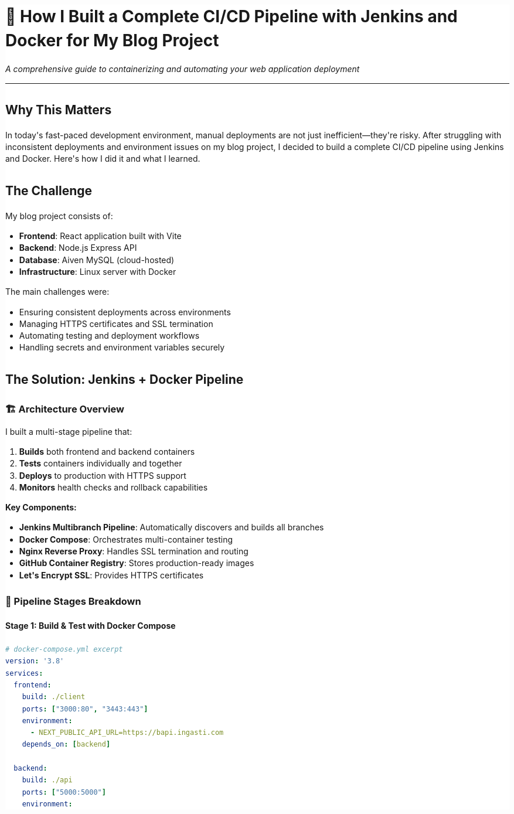 # 🚀 How I Built a Complete CI/CD Pipeline with Jenkins and Docker for My Blog Project

*A comprehensive guide to containerizing and automating your web application deployment*

---

## Why This Matters

In today's fast-paced development environment, manual deployments are not just inefficient—they're risky. After struggling with inconsistent deployments and environment issues on my blog project, I decided to build a complete CI/CD pipeline using Jenkins and Docker. Here's how I did it and what I learned.

## The Challenge

My blog project consists of:
- **Frontend**: React application built with Vite
- **Backend**: Node.js Express API
- **Database**: Aiven MySQL (cloud-hosted)
- **Infrastructure**: Linux server with Docker

The main challenges were:
- Ensuring consistent deployments across environments
- Managing HTTPS certificates and SSL termination
- Automating testing and deployment workflows
- Handling secrets and environment variables securely

## The Solution: Jenkins + Docker Pipeline

### 🏗️ Architecture Overview

I built a multi-stage pipeline that:
1. **Builds** both frontend and backend containers
2. **Tests** containers individually and together
3. **Deploys** to production with HTTPS support
4. **Monitors** health checks and rollback capabilities

**Key Components:**
- **Jenkins Multibranch Pipeline**: Automatically discovers and builds all branches
- **Docker Compose**: Orchestrates multi-container testing
- **Nginx Reverse Proxy**: Handles SSL termination and routing
- **GitHub Container Registry**: Stores production-ready images
- **Let's Encrypt SSL**: Provides HTTPS certificates

### 🔧 Pipeline Stages Breakdown

#### Stage 1: Build & Test with Docker Compose
```yaml
# docker-compose.yml excerpt
version: '3.8'
services:
  frontend:
    build: ./client
    ports: ["3000:80", "3443:443"]
    environment:
      - NEXT_PUBLIC_API_URL=https://bapi.ingasti.com
    depends_on: [backend]
  
  backend:
    build: ./api
    ports: ["5000:5000"]
    environment:
```